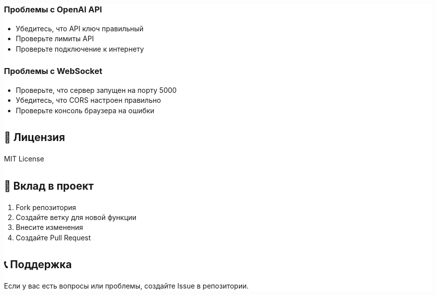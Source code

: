 ### Проблемы с OpenAI API
- Убедитесь, что API ключ правильный
- Проверьте лимиты API
- Проверьте подключение к интернету

### Проблемы с WebSocket
- Проверьте, что сервер запущен на порту 5000
- Убедитесь, что CORS настроен правильно
- Проверьте консоль браузера на ошибки

## 📝 Лицензия

MIT License

## 🤝 Вклад в проект

1. Fork репозитория
2. Создайте ветку для новой функции
3. Внесите изменения
4. Создайте Pull Request

## 📞 Поддержка

Если у вас есть вопросы или проблемы, создайте Issue в репозитории.
